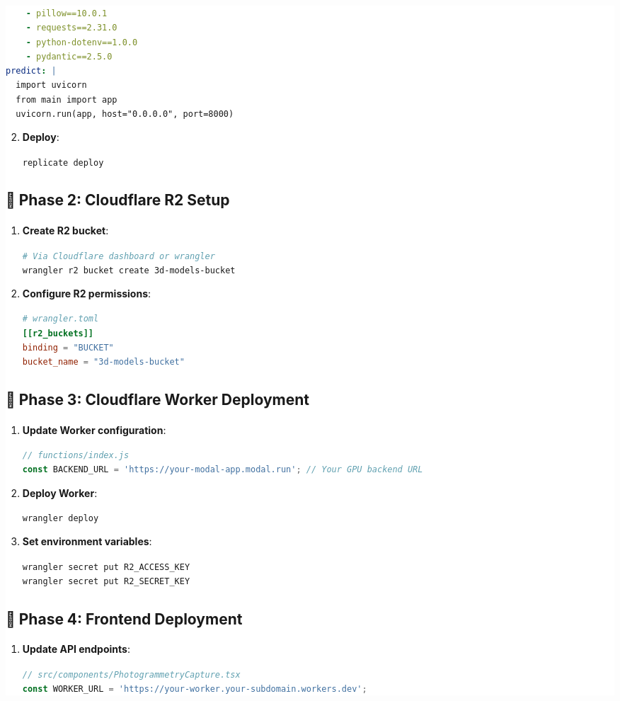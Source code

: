    ```yaml
       - pillow==10.0.1
       - requests==2.31.0
       - python-dotenv==1.0.0
       - pydantic==2.5.0
   predict: |
     import uvicorn
     from main import app
     uvicorn.run(app, host="0.0.0.0", port=8000)
   ```

2. **Deploy**:
   ```bash
   replicate deploy
   ```

## 🔧 Phase 2: Cloudflare R2 Setup

1. **Create R2 bucket**:
   ```bash
   # Via Cloudflare dashboard or wrangler
   wrangler r2 bucket create 3d-models-bucket
   ```

2. **Configure R2 permissions**:
   ```toml
   # wrangler.toml
   [[r2_buckets]]
   binding = "BUCKET"
   bucket_name = "3d-models-bucket"
   ```

## 🔧 Phase 3: Cloudflare Worker Deployment

1. **Update Worker configuration**:
   ```javascript
   // functions/index.js
   const BACKEND_URL = 'https://your-modal-app.modal.run'; // Your GPU backend URL
   ```

2. **Deploy Worker**:
   ```bash
   wrangler deploy
   ```

3. **Set environment variables**:
   ```bash
   wrangler secret put R2_ACCESS_KEY
   wrangler secret put R2_SECRET_KEY
   ```

## 🔧 Phase 4: Frontend Deployment

1. **Update API endpoints**:
   ```typescript
   // src/components/PhotogrammetryCapture.tsx
   const WORKER_URL = 'https://your-worker.your-subdomain.workers.dev';
   ```
